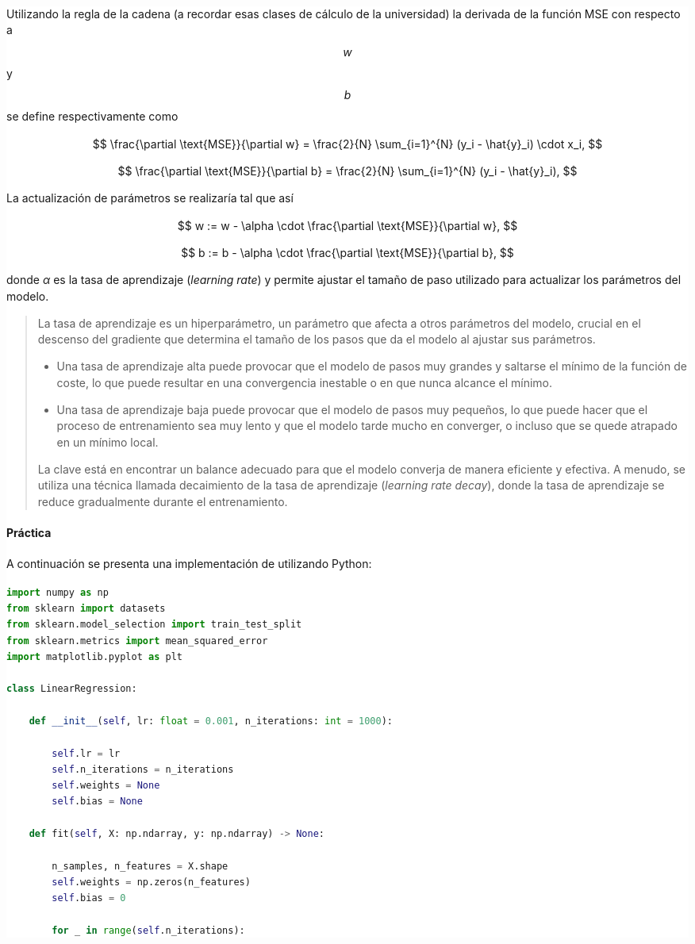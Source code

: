 Utilizando la regla de la cadena (a recordar esas clases de cálculo de la universidad) la derivada de la función MSE con respecto a $$w$$ y $$b$$ se define respectivamente como
  
  $$
  \frac{\partial \text{MSE}}{\partial w} = \frac{2}{N} \sum_{i=1}^{N} (y_i - \hat{y}_i) \cdot x_i,
  $$
  
  $$
  \frac{\partial \text{MSE}}{\partial b} = \frac{2}{N} \sum_{i=1}^{N} (y_i - \hat{y}_i),
  $$

La actualización de parámetros se realizaría tal que así

  $$
  w := w - \alpha \cdot \frac{\partial \text{MSE}}{\partial w},
  $$

  $$
  b := b - \alpha \cdot \frac{\partial \text{MSE}}{\partial b},
  $$

donde $\alpha$ es la tasa de aprendizaje (_*learning rate*_) y permite ajustar el tamaño de paso utilizado para actualizar los parámetros del modelo.

> La tasa de aprendizaje es un hiperparámetro, un parámetro que afecta a otros parámetros del modelo, crucial en el descenso del gradiente que determina el tamaño de los pasos que da el modelo al ajustar sus parámetros. 
> 
> + Una tasa de aprendizaje alta puede provocar que el modelo de pasos muy grandes y saltarse el mínimo de la función de coste, lo que puede resultar en una convergencia inestable o en que nunca alcance el mínimo.
> 
> + Una tasa de aprendizaje baja puede provocar que el modelo de pasos muy pequeños, lo que puede hacer que el proceso de entrenamiento sea muy lento y que el modelo tarde mucho en converger, o incluso que se quede atrapado en un mínimo local.
> 
> La clave está en encontrar un balance adecuado para que el modelo converja de manera eficiente y efectiva. A menudo, se utiliza una técnica llamada decaimiento de la tasa de aprendizaje (_*learning rate decay*_), donde la tasa de aprendizaje se reduce gradualmente durante el entrenamiento.

#### Práctica

A continuación se presenta una implementación de utilizando Python:

```python
import numpy as np
from sklearn import datasets
from sklearn.model_selection import train_test_split
from sklearn.metrics import mean_squared_error
import matplotlib.pyplot as plt

class LinearRegression:

    def __init__(self, lr: float = 0.001, n_iterations: int = 1000):

        self.lr = lr
        self.n_iterations = n_iterations
        self.weights = None
        self.bias = None

    def fit(self, X: np.ndarray, y: np.ndarray) -> None:

        n_samples, n_features = X.shape
        self.weights = np.zeros(n_features)
        self.bias = 0
        
        for _ in range(self.n_iterations):

```
